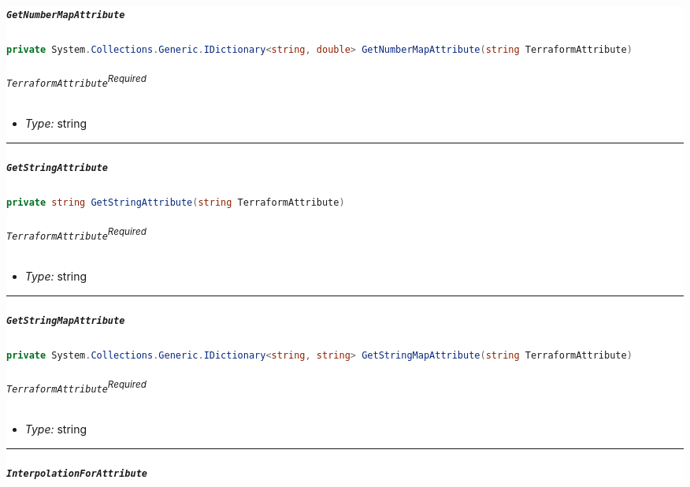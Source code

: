 
##### `GetNumberMapAttribute` <a name="GetNumberMapAttribute" id="@cdktf/provider-hcp.vaultSecretsSync.VaultSecretsSyncGitlabConfigOutputReference.getNumberMapAttribute"></a>

```csharp
private System.Collections.Generic.IDictionary<string, double> GetNumberMapAttribute(string TerraformAttribute)
```

###### `TerraformAttribute`<sup>Required</sup> <a name="TerraformAttribute" id="@cdktf/provider-hcp.vaultSecretsSync.VaultSecretsSyncGitlabConfigOutputReference.getNumberMapAttribute.parameter.terraformAttribute"></a>

- *Type:* string

---

##### `GetStringAttribute` <a name="GetStringAttribute" id="@cdktf/provider-hcp.vaultSecretsSync.VaultSecretsSyncGitlabConfigOutputReference.getStringAttribute"></a>

```csharp
private string GetStringAttribute(string TerraformAttribute)
```

###### `TerraformAttribute`<sup>Required</sup> <a name="TerraformAttribute" id="@cdktf/provider-hcp.vaultSecretsSync.VaultSecretsSyncGitlabConfigOutputReference.getStringAttribute.parameter.terraformAttribute"></a>

- *Type:* string

---

##### `GetStringMapAttribute` <a name="GetStringMapAttribute" id="@cdktf/provider-hcp.vaultSecretsSync.VaultSecretsSyncGitlabConfigOutputReference.getStringMapAttribute"></a>

```csharp
private System.Collections.Generic.IDictionary<string, string> GetStringMapAttribute(string TerraformAttribute)
```

###### `TerraformAttribute`<sup>Required</sup> <a name="TerraformAttribute" id="@cdktf/provider-hcp.vaultSecretsSync.VaultSecretsSyncGitlabConfigOutputReference.getStringMapAttribute.parameter.terraformAttribute"></a>

- *Type:* string

---

##### `InterpolationForAttribute` <a name="InterpolationForAttribute" id="@cdktf/provider-hcp.vaultSecretsSync.VaultSecretsSyncGitlabConfigOutputReference.interpolationForAttribute"></a>
